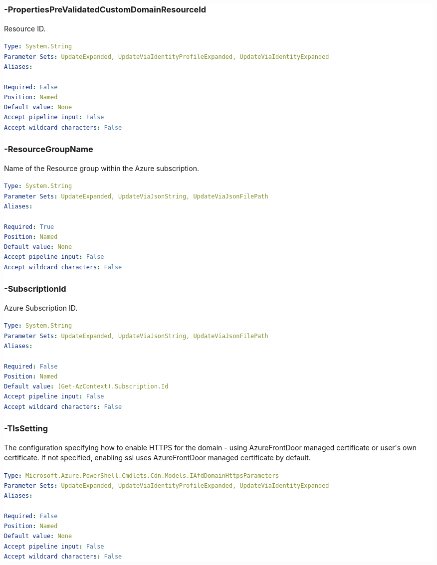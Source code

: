 ### -PropertiesPreValidatedCustomDomainResourceId
Resource ID.

```yaml
Type: System.String
Parameter Sets: UpdateExpanded, UpdateViaIdentityProfileExpanded, UpdateViaIdentityExpanded
Aliases:

Required: False
Position: Named
Default value: None
Accept pipeline input: False
Accept wildcard characters: False
```

### -ResourceGroupName
Name of the Resource group within the Azure subscription.

```yaml
Type: System.String
Parameter Sets: UpdateExpanded, UpdateViaJsonString, UpdateViaJsonFilePath
Aliases:

Required: True
Position: Named
Default value: None
Accept pipeline input: False
Accept wildcard characters: False
```

### -SubscriptionId
Azure Subscription ID.

```yaml
Type: System.String
Parameter Sets: UpdateExpanded, UpdateViaJsonString, UpdateViaJsonFilePath
Aliases:

Required: False
Position: Named
Default value: (Get-AzContext).Subscription.Id
Accept pipeline input: False
Accept wildcard characters: False
```

### -TlsSetting
The configuration specifying how to enable HTTPS for the domain - using AzureFrontDoor managed certificate or user's own certificate.
If not specified, enabling ssl uses AzureFrontDoor managed certificate by default.

```yaml
Type: Microsoft.Azure.PowerShell.Cmdlets.Cdn.Models.IAfdDomainHttpsParameters
Parameter Sets: UpdateExpanded, UpdateViaIdentityProfileExpanded, UpdateViaIdentityExpanded
Aliases:

Required: False
Position: Named
Default value: None
Accept pipeline input: False
Accept wildcard characters: False
```

